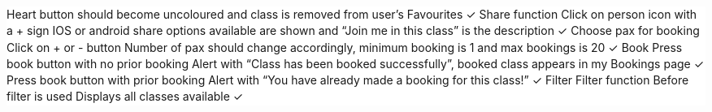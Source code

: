    <td>Heart button should become uncoloured and class is removed from user’s Favourites
   </td>
   <td>✓
   </td>
  </tr>
  <tr>
   <td>
   </td>
   <td>Share function
   </td>
   <td>Click on person icon with a + sign
   </td>
   <td>IOS or android share options available are shown and “Join me in this class” is the description
   </td>
   <td>✓
   </td>
  </tr>
  <tr>
   <td>
   </td>
   <td>Choose pax for booking
   </td>
   <td>Click on + or - button
   </td>
   <td>Number of pax should change accordingly, minimum booking is 1 and max bookings is 20
   </td>
   <td>✓
   </td>
  </tr>
  <tr>
   <td>
   </td>
   <td>Book
   </td>
   <td>Press book button with no prior booking
   </td>
   <td>Alert with “Class has been booked successfully”, booked class appears in my Bookings page
   </td>
   <td>✓
   </td>
  </tr>
  <tr>
   <td>
   </td>
   <td>
   </td>
   <td>Press book button with prior booking
   </td>
   <td>Alert with “You have already made a booking for this class!”
   </td>
   <td>✓
   </td>
  </tr>
  <tr>
   <td>Filter
   </td>
   <td>Filter function
   </td>
   <td>Before filter is used
   </td>
   <td>Displays all classes available
   </td>
   <td>✓
   </td>